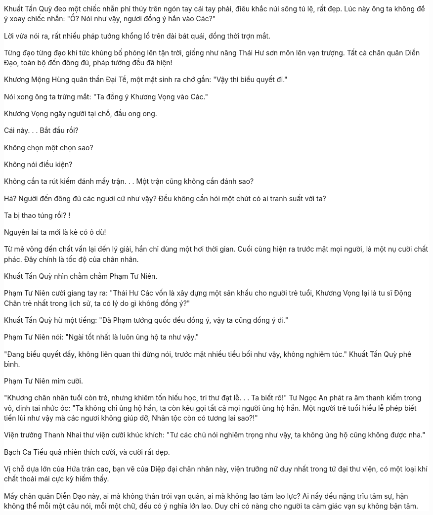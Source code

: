 Khuất Tấn Quỳ đeo một chiếc nhẫn phỉ thúy trên ngón tay cái tay phải, điêu khắc núi sông tú lệ, rất đẹp. Lúc này ông ta không để ý xoay chiếc nhẫn: "Ồ? Nói như vậy, ngươi đồng ý hắn vào Các?"

Lời vừa nói ra, rất nhiều pháp tướng khổng lồ trên đài bát quái, đồng thời trợn mắt.

Từng đạo từng đạo khí tức khủng bố phóng lên tận trời, giống như nâng Thái Hư sơn môn lên vạn trượng. Tất cả chân quân Diễn Đạo, toàn bộ đến đông đủ, pháp tướng đều đã hiện!

Khương Mộng Hùng quân thần Đại Tề, một mặt sinh ra chớ gần: "Vậy thì biểu quyết đi."

Nói xong ông ta trừng mắt: "Ta đồng ý Khương Vọng vào Các."

Khương Vọng ngây người tại chỗ, đầu ong ong.

Cái này. . . Bắt đầu rồi?

Không chọn một chọn sao?

Không nói điều kiện?

Không cần ta rút kiếm đánh mấy trận. . . Một trận cũng không cần đánh sao?

Hả? Người đến đông đủ các ngươi cứ như vậy? Đều không cần hỏi một chút có ai tranh suất với ta?

Ta bị thao túng rồi? !

Nguyên lai ta mới là kẻ có ô dù!

Từ mê võng đến chất vấn lại đến lý giải, hắn chỉ dùng một hơi thời gian. Cuối cùng hiện ra trước mặt mọi người, là một nụ cười chất phác. Đây chính là tốc độ của chân nhân.

Khuất Tấn Quỳ nhìn chằm chằm Phạm Tư Niên.

Phạm Tư Niên cười giang tay ra: "Thái Hư Các vốn là xây dựng một sân khấu cho người trẻ tuổi, Khương Vọng lại là tu sĩ Động Chân trẻ nhất trong lịch sử, ta có lý do gì không đồng ý?"

Khuất Tấn Quỳ hừ một tiếng: "Đã Phạm tướng quốc đều đồng ý, vậy ta cũng đồng ý đi."

Phạm Tư Niên nói: "Ngài tốt nhất là luôn ủng hộ ta như vậy."

"Đang biểu quyết đấy, không liên quan thì đừng nói, trước mặt nhiều tiểu bối như vậy, không nghiêm túc." Khuất Tấn Quỳ phê bình.

Phạm Tư Niên mỉm cười.

"Khương chân nhân tuổi còn trẻ, nhưng khiêm tốn hiếu học, tri thư đạt lễ. . . Ta biết rõ!" Tư Ngọc An phát ra âm thanh kiếm trong vỏ, đinh tai nhức óc: "Ta không chỉ ủng hộ hắn, ta còn kêu gọi tất cả mọi người ủng hộ hắn. Một người trẻ tuổi hiểu lễ phép biết tiến lùi như vậy mà các ngươi không giúp đỡ, Nhân tộc còn có tương lai sao?!"

Viện trưởng Thanh Nhai thư viện cười khúc khích: "Tư các chủ nói nghiêm trọng như vậy, ta không ủng hộ cũng không được nha."

Bạch Ca Tiếu quả nhiên thích cười, và cười rất đẹp.

Vị chỗ dựa lớn của Hứa trán cao, bạn vẽ của Diệp đại chân nhân này, viện trưởng nữ duy nhất trong tứ đại thư viện, có một loại khí chất thoải mái cực kỳ hiếm thấy.

Mấy chân quân Diễn Đạo này, ai mà không thân trói vạn quân, ai mà không lao tâm lao lực? Ai nấy đều nặng trĩu tâm sự, hận không thể mỗi một câu nói, mỗi một chữ, đều có ý nghĩa lớn lao. Duy chỉ có nàng cho người ta cảm giác vạn sự không bận tâm.
